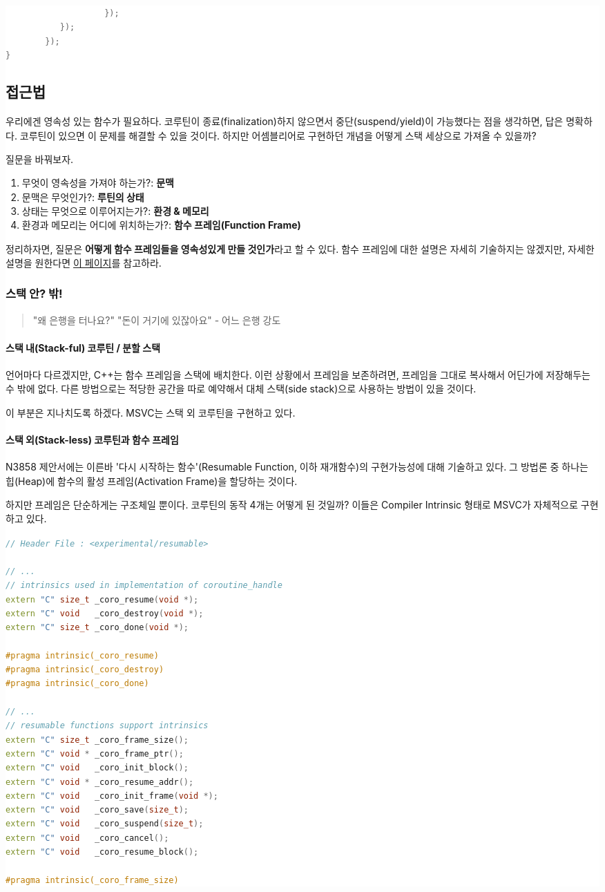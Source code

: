 ```c++
                    });
           });
        });
}
```

## 접근법

우리에겐 영속성 있는 함수가 필요하다. 코루틴이 종료(finalization)하지 않으면서 중단(suspend/yield)이 가능했다는 점을 생각하면, 답은 명확하다. 코루틴이 있으면 이 문제를 해결할 수 있을 것이다. 하지만 어셈블리어로 구현하던 개념을 어떻게 스택 세상으로 가져올 수 있을까?

질문을 바꿔보자.

 1. 무엇이 영속성을 가져야 하는가?: **문맥**
 1. 문맥은 무엇인가?: **루틴의 상태**
 1. 상태는 무엇으로 이루어지는가?: **환경 & 메모리**
 1. 환경과 메모리는 어디에 위치하는가?: **함수 프레임(Function Frame)**

정리하자면, 질문은 **어떻게 함수 프레임들을 영속성있게 만들 것인가**라고 할 수 있다. 함수 프레임에 대한 설명은 자세히 기술하지는 않겠지만, 자세한 설명을 원한다면 [이 페이지](http://duartes.org/gustavo/blog/post/journey-to-the-stack/)를 참고하라.

### 스택 안? 밖!

> "왜 은행을 터나요?"
> "돈이 거기에 있잖아요"  - 어느 은행 강도

#### 스택 내(Stack-ful) 코루틴 / 분할 스택

언어마다 다르겠지만, C++는 함수 프레임을 스택에 배치한다. 이런 상황에서 프레임을 보존하려면, 프레임을 그대로 복사해서 어딘가에 저장해두는 수 밖에 없다. 다른 방법으로는 적당한 공간을 따로 예약해서 대체 스택(side stack)으로 사용하는 방법이 있을 것이다.

이 부분은 지나치도록 하겠다. MSVC는 스택 외 코루틴을 구현하고 있다.

#### 스택 외(Stack-less) 코루틴과 함수 프레임

N3858 제안서에는 이른바 '다시 시작하는 함수'(Resumable Function, 이하 재개함수)의 구현가능성에 대해 기술하고 있다. 그 방법론 중 하나는 힙(Heap)에 함수의 활성 프레임(Activation Frame)을 할당하는 것이다.

하지만 프레임은 단순하게는 구조체일 뿐이다. 코루틴의 동작 4개는 어떻게 된 것일까?
이들은 Compiler Intrinsic 형태로 MSVC가 자체적으로 구현하고 있다.

```c++
// Header File : <experimental/resumable>

// ...
// intrinsics used in implementation of coroutine_handle
extern "C" size_t _coro_resume(void *);
extern "C" void   _coro_destroy(void *);
extern "C" size_t _coro_done(void *);

#pragma intrinsic(_coro_resume)
#pragma intrinsic(_coro_destroy)
#pragma intrinsic(_coro_done)

// ...
// resumable functions support intrinsics
extern "C" size_t _coro_frame_size();
extern "C" void * _coro_frame_ptr();
extern "C" void   _coro_init_block();
extern "C" void * _coro_resume_addr();
extern "C" void   _coro_init_frame(void *);
extern "C" void   _coro_save(size_t);
extern "C" void   _coro_suspend(size_t);
extern "C" void   _coro_cancel();
extern "C" void   _coro_resume_block();

#pragma intrinsic(_coro_frame_size)
```